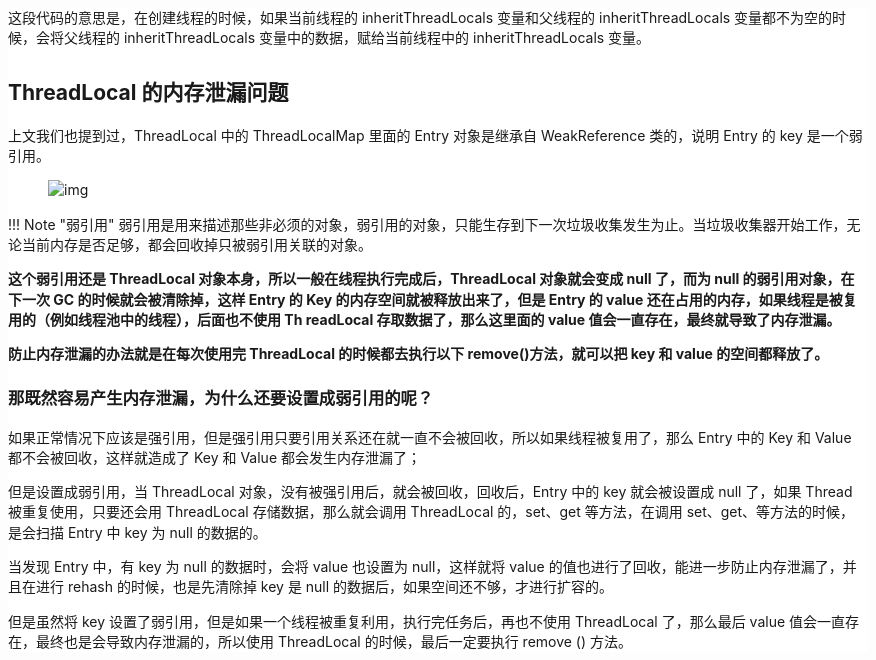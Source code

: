 这段代码的意思是，在创建线程的时候，如果当前线程的 inheritThreadLocals 变量和父线程的 inheritThreadLocals 变量都不为空的时候，会将父线程的 inheritThreadLocals 变量中的数据，赋给当前线程中的 inheritThreadLocals 变量。

## ThreadLocal 的内存泄漏问题

上文我们也提到过，ThreadLocal 中的 ThreadLocalMap 里面的 Entry 对象是继承自 WeakReference 类的，说明 Entry 的 key 是一个弱引用。

<figure markdown="span">
<img src="../../assets/20200910083829900.png" alt="img">
</figure>

!!! Note "弱引用"
    弱引用是用来描述那些非必须的对象，弱引用的对象，只能生存到下一次垃圾收集发生为止。当垃圾收集器开始工作，无论当前内存是否足够，都会回收掉只被弱引用关联的对象。

**这个弱引用还是 ThreadLocal 对象本身，所以一般在线程执行完成后，ThreadLocal 对象就会变成 null 了，而为 null 的弱引用对象，在下一次 GC 的时候就会被清除掉，这样 Entry 的 Key 的内存空间就被释放出来了，但是 Entry 的 value 还在占用的内存，如果线程是被复用的（例如线程池中的线程），后面也不使用 Th      readLocal 存取数据了，那么这里面的 value 值会一直存在，最终就导致了内存泄漏。**  

**防止内存泄漏的办法就是在每次使用完 ThreadLocal 的时候都去执行以下 remove()方法，就可以把 key 和 value 的空间都释放了。**

### 那既然容易产生内存泄漏，为什么还要设置成弱引用的呢？

如果正常情况下应该是强引用，但是强引用只要引用关系还在就一直不会被回收，所以如果线程被复用了，那么 Entry 中的 Key 和 Value 都不会被回收，这样就造成了 Key 和 Value 都会发生内存泄漏了；

但是设置成弱引用，当 ThreadLocal 对象，没有被强引用后，就会被回收，回收后，Entry 中的 key 就会被设置成 null 了，如果 Thread 被重复使用，只要还会用 ThreadLocal 存储数据，那么就会调用 ThreadLocal 的，set、get 等方法，在调用 set、get、等方法的时候，是会扫描 Entry 中 key 为 null 的数据的。

当发现 Entry 中，有 key 为 null 的数据时，会将 value 也设置为 null，这样就将 value 的值也进行了回收，能进一步防止内存泄漏了，并且在进行 rehash 的时候，也是先清除掉 key 是 null 的数据后，如果空间还不够，才进行扩容的。

但是虽然将 key 设置了弱引用，但是如果一个线程被重复利用，执行完任务后，再也不使用 ThreadLocal 了，那么最后 value 值会一直存在，最终也是会导致内存泄漏的，所以使用 ThreadLocal 的时候，最后一定要执行 remove () 方法。
